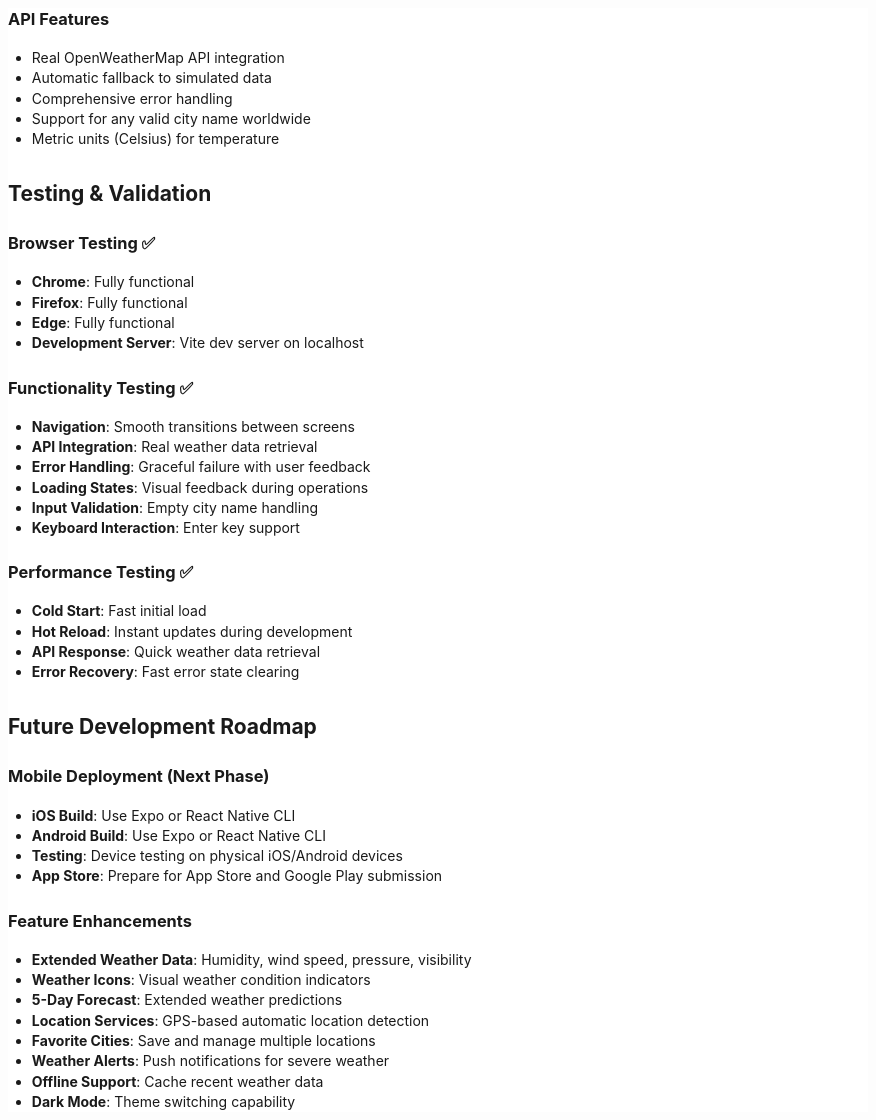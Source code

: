 ### API Features

- Real OpenWeatherMap API integration
- Automatic fallback to simulated data
- Comprehensive error handling
- Support for any valid city name worldwide
- Metric units (Celsius) for temperature

## Testing & Validation

### Browser Testing ✅

- **Chrome**: Fully functional
- **Firefox**: Fully functional  
- **Edge**: Fully functional
- **Development Server**: Vite dev server on localhost

### Functionality Testing ✅

- **Navigation**: Smooth transitions between screens
- **API Integration**: Real weather data retrieval
- **Error Handling**: Graceful failure with user feedback
- **Loading States**: Visual feedback during operations
- **Input Validation**: Empty city name handling
- **Keyboard Interaction**: Enter key support

### Performance Testing ✅

- **Cold Start**: Fast initial load
- **Hot Reload**: Instant updates during development
- **API Response**: Quick weather data retrieval
- **Error Recovery**: Fast error state clearing

## Future Development Roadmap

### Mobile Deployment (Next Phase)

- **iOS Build**: Use Expo or React Native CLI
- **Android Build**: Use Expo or React Native CLI
- **Testing**: Device testing on physical iOS/Android devices
- **App Store**: Prepare for App Store and Google Play submission

### Feature Enhancements

- **Extended Weather Data**: Humidity, wind speed, pressure, visibility
- **Weather Icons**: Visual weather condition indicators
- **5-Day Forecast**: Extended weather predictions
- **Location Services**: GPS-based automatic location detection
- **Favorite Cities**: Save and manage multiple locations
- **Weather Alerts**: Push notifications for severe weather
- **Offline Support**: Cache recent weather data
- **Dark Mode**: Theme switching capability

